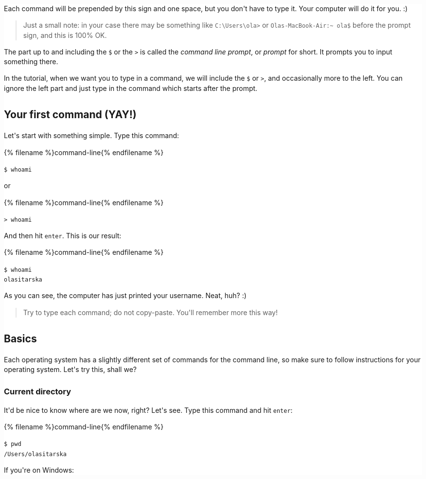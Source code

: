 Each command will be prepended by this sign and one space, but you don't have to type it. Your computer will do it for you. :)

> Just a small note: in your case there may be something like `C:\Users\ola>` or `Olas-MacBook-Air:~ ola$` before the prompt sign, and this is 100% OK.

The part up to and including the `$` or the `>` is called the *command line prompt*, or *prompt* for short. It prompts you to input something there.

In the tutorial, when we want you to type in a command, we will include the `$` or `>`, and occasionally more to the left. You can ignore the left part and just type in the command which starts after the prompt.

## Your first command (YAY!)

Let's start with something simple. Type this command:

{% filename %}command-line{% endfilename %}
```
$ whoami
```

or

{% filename %}command-line{% endfilename %}
```
> whoami
```

And then hit `enter`. This is our result:

{% filename %}command-line{% endfilename %}
```
$ whoami
olasitarska
```

As you can see, the computer has just printed your username. Neat, huh? :)

> Try to type each command; do not copy-paste. You'll remember more this way!

## Basics

Each operating system has a slightly different set of commands for the command line, so make sure to follow instructions for your operating system. Let's try this, shall we?

### Current directory

It'd be nice to know where are we now, right? Let's see. Type this command and hit `enter`:

{% filename %}command-line{% endfilename %}
```
$ pwd
/Users/olasitarska
```

If you're on Windows:
